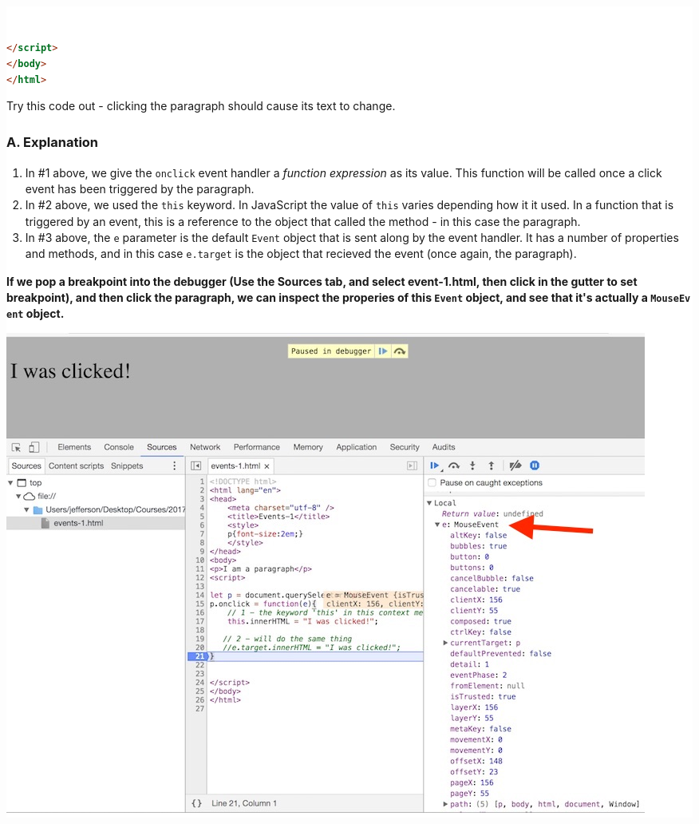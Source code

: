 ```html


</script>
</body>
</html>
```

Try this code out - clicking the paragraph should cause its text to change.

### A. Explanation
1. In #1 above, we give the `onclick` event handler a *function expression* as its value. This function will be called once a click event has been triggered by the paragraph. 
1. In #2 above, we used the `this` keyword. In JavaScript the value of `this` varies depending how it it used. In a function that is triggered by an event, this is a reference to the object that called the method - in this case the paragraph. 
1. In #3 above, the `e` parameter is the default `Event` object that is sent along by the event handler. It has a number of properties and methods, and in this case `e.target` is the object that recieved the event (once again, the paragraph).

**If we pop a breakpoint into the debugger (Use the **Sources** tab, and select **event-1.html**, then click in the gutter to set breakpoint), and then click the paragraph, we can inspect the properies of this `Event` object, and see that it's actually a `MouseEvent` object.**

![Web Page](_images/events-1.jpg)
